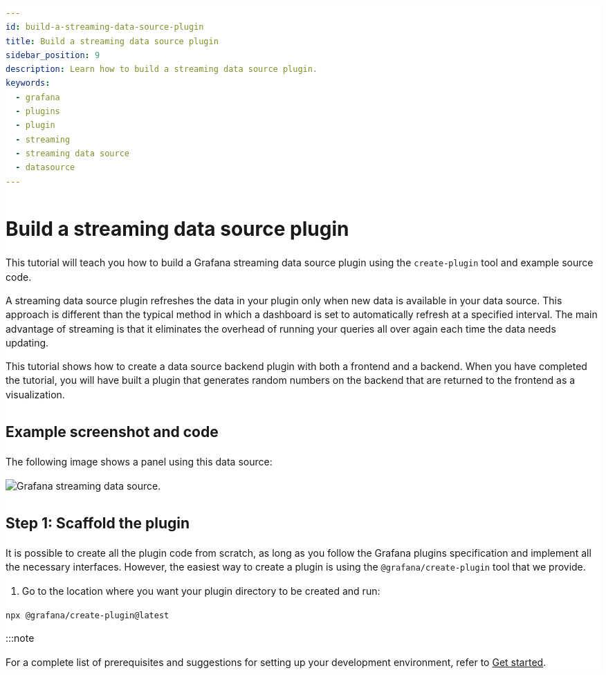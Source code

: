 ```yaml
---
id: build-a-streaming-data-source-plugin
title: Build a streaming data source plugin
sidebar_position: 9
description: Learn how to build a streaming data source plugin.
keywords:
  - grafana
  - plugins
  - plugin
  - streaming
  - streaming data source
  - datasource
---
```


# Build a streaming data source plugin

This tutorial will teach you how to build a Grafana streaming data source plugin using the `create-plugin` tool and example source code.

A streaming data source plugin refreshes the data in your plugin only when new data is available in your data source. This approach is different than the typical method in which a dashboard is set to automatically refresh at a specified interval. The main advantage of streaming is that it eliminates the overhead of running your queries all over again each time the data needs updating.

This tutorial shows how to create a data source backend plugin with both a frontend and a backend. When you have completed the tutorial, you will have built a plugin that generates random numbers on the backend that are returned to the frontend as a visualization.

## Example screenshot and code

The following image shows a panel using this data source:

![Grafana streaming data source.](/img/streaming-data-source.gif)

## Step 1: Scaffold the plugin

It is possible to create all the plugin code from scratch, as long as you follow the Grafana plugins specification and implement all the necessary interfaces. However, the easiest way to create a plugin is using the `@grafana/create-plugin` tool that we provide.

1. Go to the location where you want your plugin directory to be created and run:

```shell
npx @grafana/create-plugin@latest
```

:::note

For a complete list of prerequisites and suggestions for setting up your development environment, refer to [Get started](/).
